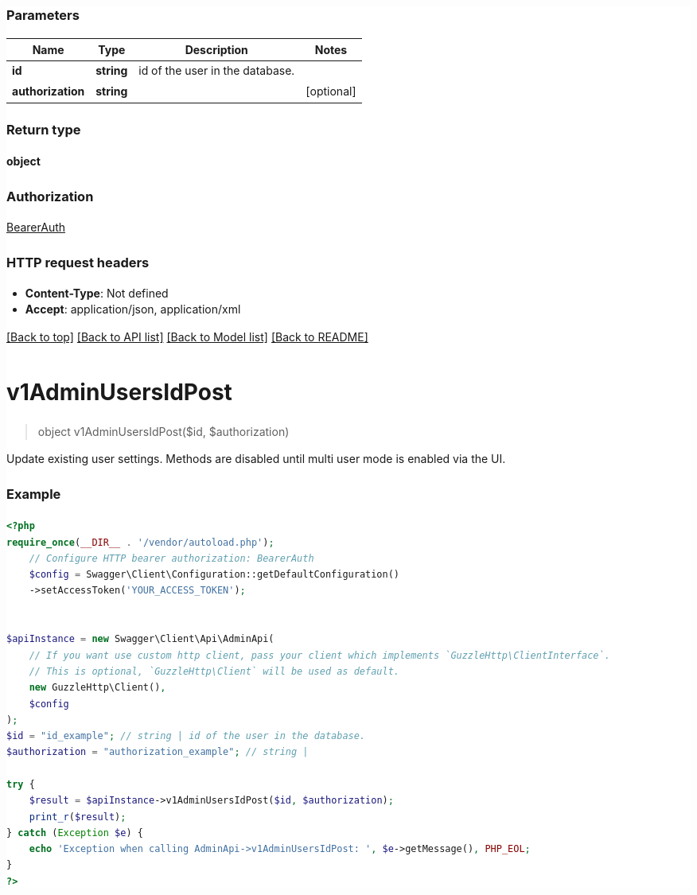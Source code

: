 ### Parameters

Name | Type | Description  | Notes
------------- | ------------- | ------------- | -------------
 **id** | **string**| id of the user in the database. |
 **authorization** | **string**|  | [optional]

### Return type

**object**

### Authorization

[BearerAuth](../../README.md#BearerAuth)

### HTTP request headers

 - **Content-Type**: Not defined
 - **Accept**: application/json, application/xml

[[Back to top]](#) [[Back to API list]](../../README.md#documentation-for-api-endpoints) [[Back to Model list]](../../README.md#documentation-for-models) [[Back to README]](../../README.md)

# **v1AdminUsersIdPost**
> object v1AdminUsersIdPost($id, $authorization)



Update existing user settings. Methods are disabled until multi user mode is enabled via the UI.

### Example
```php
<?php
require_once(__DIR__ . '/vendor/autoload.php');
    // Configure HTTP bearer authorization: BearerAuth
    $config = Swagger\Client\Configuration::getDefaultConfiguration()
    ->setAccessToken('YOUR_ACCESS_TOKEN');


$apiInstance = new Swagger\Client\Api\AdminApi(
    // If you want use custom http client, pass your client which implements `GuzzleHttp\ClientInterface`.
    // This is optional, `GuzzleHttp\Client` will be used as default.
    new GuzzleHttp\Client(),
    $config
);
$id = "id_example"; // string | id of the user in the database.
$authorization = "authorization_example"; // string | 

try {
    $result = $apiInstance->v1AdminUsersIdPost($id, $authorization);
    print_r($result);
} catch (Exception $e) {
    echo 'Exception when calling AdminApi->v1AdminUsersIdPost: ', $e->getMessage(), PHP_EOL;
}
?>
```
